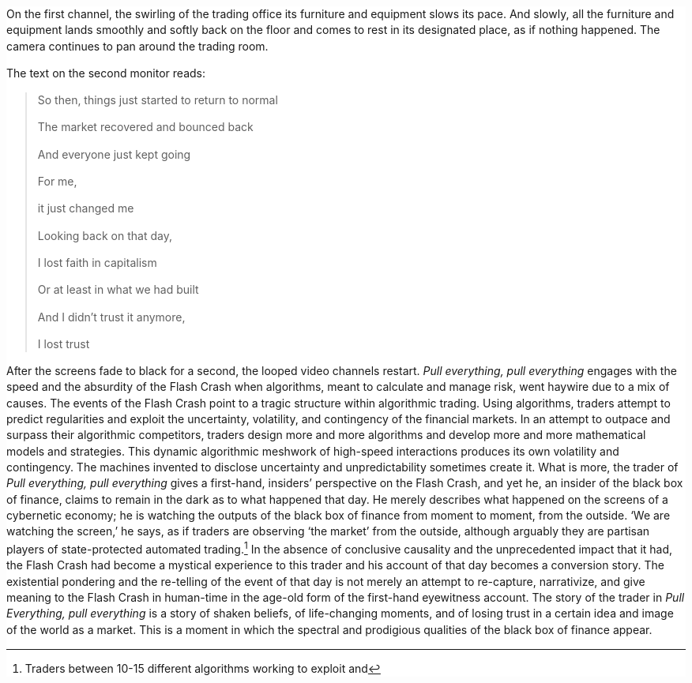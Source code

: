 On the first channel, the swirling of the trading office its furniture
and equipment slows its pace. And slowly, all the furniture and
equipment lands smoothly and softly back on the floor and comes to rest
in its designated place, as if nothing happened. The camera continues to
pan around the trading room.

The text on the second monitor reads:

> So then, things just started to return to normal
>
> The market recovered and bounced back
>
> And everyone just kept going
>
> For me,
>
> it just changed me
>
> Looking back on that day,
>
> I lost faith in capitalism
>
> Or at least in what we had built
>
> And I didn’t trust it anymore,
>
> I lost trust

After the screens fade to black for a second, the looped video channels
restart. *Pull everything, pull everything* engages with the speed and
the absurdity of the Flash Crash when algorithms, meant to calculate and
manage risk, went haywire due to a mix of causes. The events of the
Flash Crash point to a tragic structure within algorithmic trading.
Using algorithms, traders attempt to predict regularities and exploit
the uncertainty, volatility, and contingency of the financial markets.
In an attempt to outpace and surpass their algorithmic competitors,
traders design more and more algorithms and develop more and more
mathematical models and strategies. This dynamic algorithmic meshwork of
high-speed interactions produces its own volatility and contingency. The
machines invented to disclose uncertainty and unpredictability sometimes
create it. What is more, the trader of *Pull everything, pull
everything* gives a first-hand, insiders’ perspective on the Flash
Crash, and yet he, an insider of the black box of finance, claims to
remain in the dark as to what happened that day. He merely describes
what happened on the screens of a cybernetic economy; he is watching the
outputs of the black box of finance from moment to moment, from the
outside. ‘We are watching the screen,’ he says, as if traders are
observing ‘the market’ from the outside, although arguably they are
partisan players of state-protected automated trading.[^ch03_81] In the
absence of conclusive causality and the unprecedented impact that it
had, the Flash Crash had become a mystical experience to this trader and
his account of that day becomes a conversion story. The existential
pondering and the re-telling of the event of that day is not merely an
attempt to re-capture, narrativize, and give meaning to the Flash Crash
in human-time in the age-old form of the first-hand eyewitness account.
The story of the trader in *Pull Everything, pull everything* is a story
of shaken beliefs, of life-changing moments, and of losing trust in a
certain idea and image of the world as a market. This is a moment in
which the spectral and prodigious qualities of the black box of finance
appear.


[^ch03_1]: Parts of this chapter were published in P. de Vries, ‘Conjuring
[^ch03_2]: HFTs are proprietary trading firms that use high-speed systems to
[^ch03_3]: M. Cooper, ‘Turbulent Worlds’, *Theory, Culture & Society*, 27.2-3
[^ch03_4]: S. Patterson, *Dark Pools: The Rise of AI Trading Machines and the
[^ch03_5]: M. Buchanan, ‘Physics in Finance: Trading at the Speed of Light’,
[^ch03_6]: N. Popper and J. Anderson. ‘Trader Arrested in Manipulation that
[^ch03_7]: SEC, ‘Report of the Staffs of the CFTC and SEC to the Joint
[^ch03_8]: SEC, ‘Report of the Staffs of the CFTC and SEC to the Joint
[^ch03_9]: SEC, ‘Report of the Staffs of the CFTC and SEC to the Joint
[^ch03_10]: SEC, ‘Report of the Staffs of the CFTC and SEC to the Joint
[^ch03_11]: NANEX, ‘NANEX Flash Crash Summary Report’, 27 September 2010,
[^ch03_12]: R. Felski, *The Limits of Critique*, Chicago: The University of
[^ch03_13]: Felski, *The Limits of Critique,* 56.
[^ch03_14]: Felski, *The Limits of Critique*, 70.
[^ch03_15]: Felski, *The Limits of Critique*, 70.
[^ch03_16]: R. Ashby, *Introduction to Cybernetics*, London: University
[^ch03_17]: Latour, *Pandora’s Hope,* 304.
[^ch03_18]: L. Winner, ‘Upon Opening the Black Box and Finding It Empty:
[^ch03_19]: T.J. Pinch, ‘Opening Black Boxes: Science, Technology and
[^ch03_20]: Latour, *Pandora’s Hope,* 304.
[^ch03_21]: O. Berg, *Making Money: The Philosophy of Crisis Capitalism*,
[^ch03_22]: A. MacKenzie, *Cutting Code: Software and Sociality*, New York:
[^ch03_23]: A. Boever de A, *Finance Fictions: Realism and Psychosis in a
[^ch03_24]: F. Pasquale, *The Black Box Society: The Secret Algorithms that
[^ch03_25]: Pasquale, *The Black Box Society*, 103.
[^ch03_26]: Pasquale, *The Black Box Society*, 103.
[^ch03_27]: Pasquale, *The Black Box Society*, 131.
[^ch03_28]: Pasquale, *The Black Box Society*, 132.
[^ch03_29]: Pasquale, *The Black Box Society*, 9.
[^ch03_30]: Y. Hui, ‘Algorithmic Catastrophe: The Revenge of Contingency’,
[^ch03_31]: Hui, ‘Algorithmic Catastrophe’, 139.
[^ch03_32]: Hui, ‘Algorithmic Catastrophe’, 140.
[^ch03_33]: Mark Curran, as cited in L. Bush, ‘The Market: An Interview with
[^ch03_34]: Curran was inspired by Laura Nader’s *Perspectives Gained From
[^ch03_35]: M. Curran, ‘The Market’, *The Market Blog*, 2010,
[^ch03_36]: E. Benjaminsen, ‘Where Money Is Made: Surfaces of Algorithmic
[^ch03_37]: Benjaminsen, ‘Where Money Is Made’.
[^ch03_38]: G. Green and B. Hopfengärtner, ‘75000 Futures’, *Studio The
[^ch03_39]: Green and Hopfengärtner, ‘75000 Futures’.
[^ch03_40]: Green and Hopfengärtner, ‘75000 Futures’.
[^ch03_41]: Such as Alexandre Laumonier, Ingrid Burrington, Suzanne Treister,
[^ch03_42]: Bucher, *If… Then,* 43-44.
[^ch03_43]: The concept of transparency has travelled across space and time,
[^ch03_44]: Another example is *Terraeconomics* (2016-2017), a speculative
[^ch03_45]: Felski, *The Limits of Critique,* 83.
[^ch03_46]: Trading algorithms are named for marketing purposes. The names
[^ch03_47]: Robin Hood Cooperative, ‘The Parasite’, *RHMAM*, 2017,
[^ch03_48]: RYBN, ‘The Algorithmic Trading Freak Show’, installation, 2013,
[^ch03_49]: L. Autogena and J. Portway, ‘The Planetarium’, *Black Shoals*,
[^ch03_50]: Autogena and Portway, ‘The Planetarium’.
[^ch03_51]: Through hand drawn maps and charts, Suzanne Treister’s *HFT The
[^ch03_52]: They rely on an understanding of the black box that is also found
[^ch03_53]: Felski, *The Limits of Critique,* 146.
[^ch03_54]: See, for example, *Nervous Systems* (2016) at Haus der Kulturen
[^ch03_55]: L. Daston and K. Park, *Wonders and the Order of Nature:
[^ch03_56]: Daston and Park, *Wonders and the Order of Nature,* 24.
[^ch03_57]: Daston and Park, *Wonders and the Order of Nature,* 19.
[^ch03_58]: Daston and Park, *Wonders and the Order of Nature,* 20.
[^ch03_59]: Daston and Park, *Wonders and the Order of Nature,* 54.
[^ch03_60]: Daston and Park, *Wonders and the Order of Nature,* 181.
[^ch03_61]: Daston and Park, *Wonders and the Order of Nature,* 181.
[^ch03_62]: Daston and Park, *Wonders and the Order of Nature,* 192.
[^ch03_63]: Daston and Park, *Wonders and the Order of Nature,* 186.
[^ch03_64]: K. Marx, *The Grundrisse: Foundations of the Critique of
[^ch03_65]: Felski, *The Limits of Critique,* 158.
[^ch03_66]: E. Peeren, *The Spectral Metaphor: Living Ghosts and the Agency
[^ch03_67]: Peeren, *The Spectral Metaphor,* 10.
[^ch03_68]: M. del Pilar Blanco and E. Peeren, *The Spectralities Reader:
[^ch03_69]: Del Pilar Blanco and Peeren, *The Spectralities Reader,* 8.
[^ch03_70]: Del Pilar Blanco and Peeren, *The Spectralities Reader,* 8.
[^ch03_71]: Del Pilar Blanco and Peeren, *The Spectralities Reader,* 10.
[^ch03_72]: E.g. J. Vogl, *The Specter of Capital*, Cambridge: Stanford
[^ch03_73]: M. Fisher, *The Weird and the Eerie*, London: Watkins Media,
[^ch03_74]: Fisher, *The Weird and the Eerie,* 11.
[^ch03_75]: Fisher, *The Weird and the Eerie,* 11.
[^ch03_76]: Fisher, *The Weird and the Eerie,* 13.
[^ch03_77]: Fisher, *The Weird and the Eerie,* 11.
[^ch03_78]: Buchanan, ‘Physics in Finance’.
[^ch03_79]: Cooper, *Turbulent Worlds,* 175.
[^ch03_80]: Cooper, *Turbulent Worlds,* 176.
[^ch03_81]: Traders between 10-15 different algorithms working to exploit and
[^ch03_82]: Daston and Park, *Wonders and the Order of Nature,* 90.
[^ch03_83]: Daston and Park, *Wonders and the Order of Nature,* 114.
[^ch03_84]: Daston and Park, *Wonders and the Order of Nature,* 57.
[^ch03_85]: Kierkegaard, *The Concept of Anxiety,* 71.
[^ch03_86]: Bier and Schinkel, ‘Building Better Ecological Machines’, 285.
[^ch03_87]: MacKenzie, *Cutting Code*, 166.
[^ch03_88]: MacKenzie, *Cutting Code*, 166.
[^ch03_89]: D. Fox, ‘Concerning Technology’, *Review 31*, 2018,
[^ch03_90]: K. Scepanski, ‘Femke Herregraven's First Institutional Solo
[^ch03_91]: Kierkegaard, *Fear and Trembling,* 46.
[^ch03_92]: V. Kal, *Levinas en Rozenzweig*, Zoetermeer: Uitgeverij Meinema,